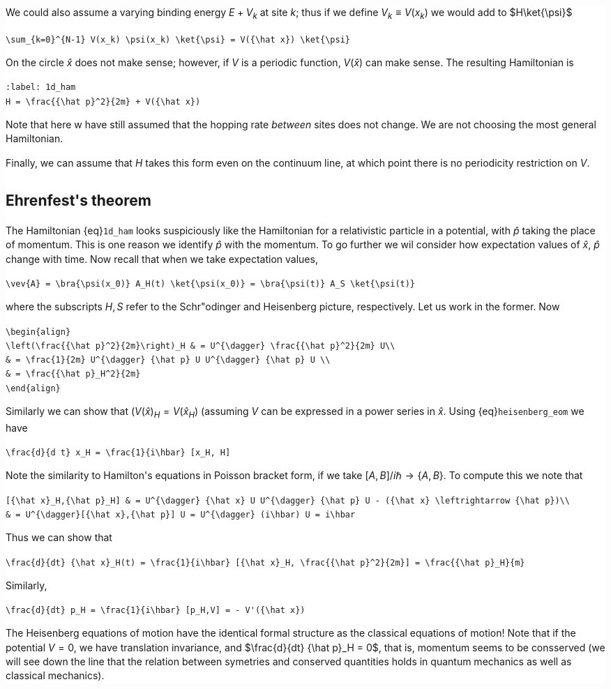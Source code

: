 We could also assume a varying binding energy $E + V_k$ at site $k$; thus if we define $V_k \equiv V(x_k)$ we would add to $H\ket{\psi}$
```{math}
\sum_{k=0}^{N-1} V(x_k) \psi(x_k) \ket{\psi} = V({\hat x}) \ket{\psi}
```
On the circle ${\hat x}$ does not make sense; however, if $V$ is a periodic function, $V({\hat x})$ can make sense. The resulting Hamiltonian is
```{math}
:label: 1d_ham
H = \frac{{\hat p}^2}{2m} + V({\hat x})
```
Note that here w have still assumed that the hopping rate *between* sites does not change. We are not choosing the most general Hamiltonian. 

Finally, we can assume that $H$ takes this form even on the continuum line, at which point there is no periodicity restriction on $V$. 

## Ehrenfest's theorem

The Hamiltonian {eq}`1d_ham` looks suspiciously like the Hamiltonian for a relativistic particle in a potential, with ${\hat p}$ taking the place of momentum. This is one reason we identify ${\hat p}$ with the momentum. To go further we wil consider how expectation values of ${\hat x}$, ${\hat p}$ change with time. Now recall that when we take expectation values,
```{math}
\vev{A} = \bra{\psi(x_0)} A_H(t) \ket{\psi(x_0)} = \bra{\psi(t)} A_S \ket{\psi(t)}
```
where the subscripts $H,S$ refer to the Schr\"odinger and Heisenberg picture, respectively. Let us work in the former. Now 
```{math}
\begin{align}
\left(\frac{{\hat p}^2}{2m}\right)_H & = U^{\dagger} \frac{{\hat p}^2}{2m} U\\
& = \frac{1}{2m} U^{\dagger} {\hat p} U U^{\dagger} {\hat p} U \\
& = \frac{{\hat p}_H^2}{2m} 
\end{align}
```
Similarly we can show that $(V({\hat x})_H = V({\hat x}_H)$ (assuming $V$ can be expressed in a power series in ${\hat x}$. Using {eq}`heisenberg_eom` we have
```{math}
\frac{d}{d t} x_H = \frac{1}{i\hbar} [x_H, H]
```
Note the similarity to Hamilton's equations in Poisson bracket form, if we take $[A,B]/i\hbar \to \{A,B\}$. To compute this we note that
```{math}
[{\hat x}_H,{\hat p}_H] & = U^{\dagger} {\hat x} U U^{\dagger} {\hat p} U - ({\hat x} \leftrightarrow {\hat p})\\
& = U^{\dagger}[{\hat x},{\hat p}] U = U^{\dagger} (i\hbar) U = i\hbar
```
Thus we can show that
```{math}
\frac{d}{dt} {\hat x}_H(t) = \frac{1}{i\hbar} [{\hat x}_H, \frac{{\hat p}^2}{2m}] = \frac{{\hat p}_H}{m}
```
Similarly,
```{math}
\frac{d}{dt} p_H = \frac{1}{i\hbar} [p_H,V] = - V'({\hat x})
```
The Heisenberg equations of motion have the identical formal structure as the classical equations of motion! Note that if the potential $V = 0$, we have translation invariance, and $\frac{d}{dt} {\hat p}_H = 0$, that is, momentum seems to be consserved (we will see down the line that the relation between symetries and conserved quantities holds in quantum mechanics as well as classical mechanics). 
